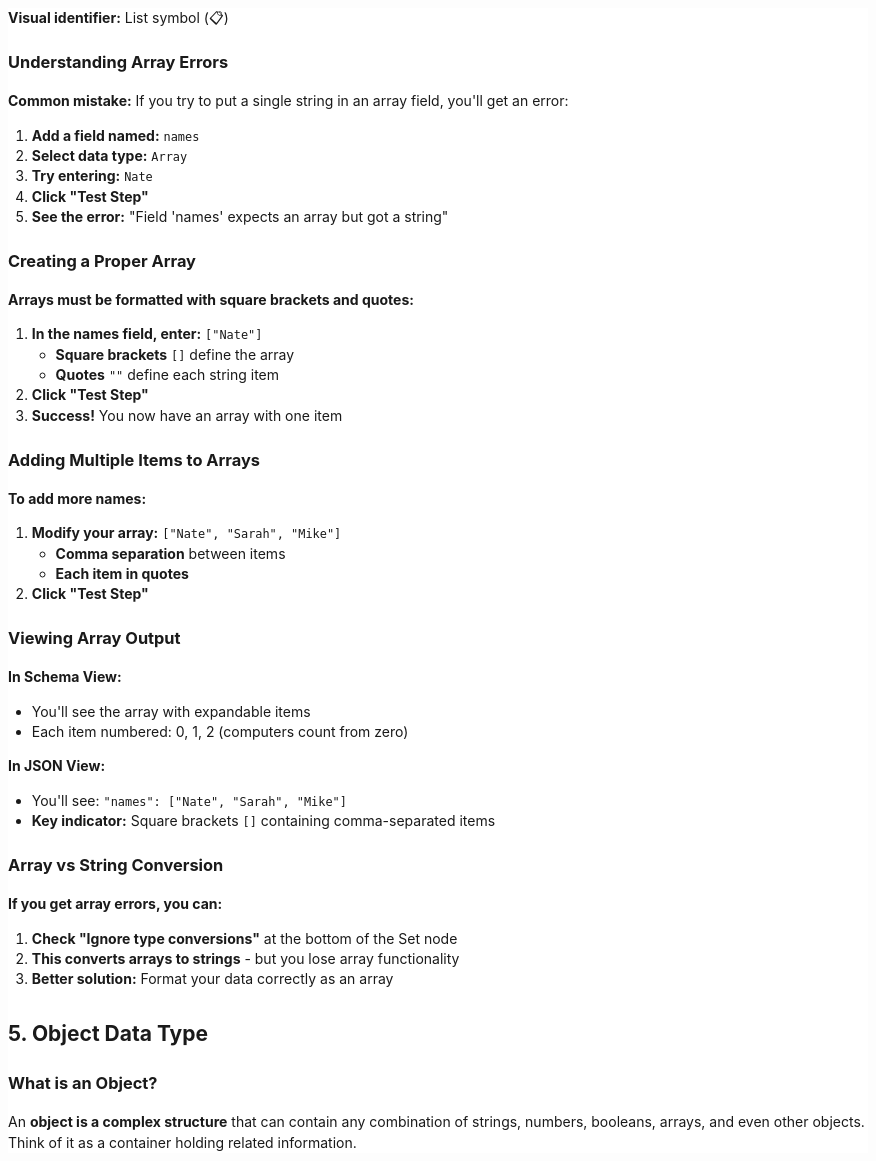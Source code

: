 **Visual identifier:** List symbol (📋)

### Understanding Array Errors

**Common mistake:** If you try to put a single string in an array field, you'll get an error:

1. **Add a field named:** `names`
2. **Select data type:** `Array`
3. **Try entering:** `Nate`
4. **Click "Test Step"**
5. **See the error:** "Field 'names' expects an array but got a string"

### Creating a Proper Array

**Arrays must be formatted with square brackets and quotes:**

1. **In the names field, enter:** `["Nate"]`
   - **Square brackets** `[]` define the array
   - **Quotes** `""` define each string item
2. **Click "Test Step"**
3. **Success!** You now have an array with one item

### Adding Multiple Items to Arrays

**To add more names:**

1. **Modify your array:** `["Nate", "Sarah", "Mike"]`
   - **Comma separation** between items
   - **Each item in quotes**
2. **Click "Test Step"**

### Viewing Array Output

**In Schema View:**
- You'll see the array with expandable items
- Each item numbered: 0, 1, 2 (computers count from zero)

**In JSON View:**
- You'll see: `"names": ["Nate", "Sarah", "Mike"]`
- **Key indicator:** Square brackets `[]` containing comma-separated items

### Array vs String Conversion

**If you get array errors, you can:**
1. **Check "Ignore type conversions"** at the bottom of the Set node
2. **This converts arrays to strings** - but you lose array functionality
3. **Better solution:** Format your data correctly as an array

## 5. Object Data Type

### What is an Object?

An **object is a complex structure** that can contain any combination of strings, numbers, booleans, arrays, and even other objects. Think of it as a container holding related information.
